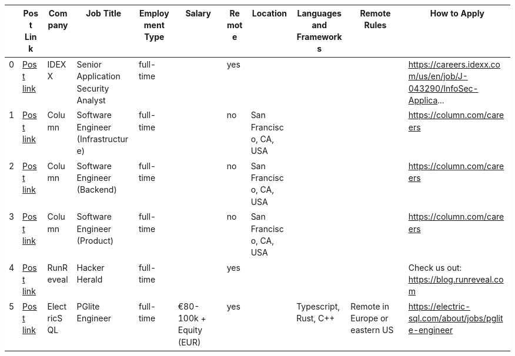 |     | Post Link                                                  | Company                             | Job Title                                              | Employment Type | Salary                                        | Remote  | Location                                       | Languages and Frameworks                                                                                                         | Remote Rules                                                    | How to Apply                                                                                                                                                                                                                  |
| --- | ---------------------------------------------------------- | ----------------------------------- | ------------------------------------------------------ | --------------- | --------------------------------------------- | ------- | ---------------------------------------------- | -------------------------------------------------------------------------------------------------------------------------------- | --------------------------------------------------------------- | ----------------------------------------------------------------------------------------------------------------------------------------------------------------------------------------------------------------------------- |
| 0   | [Post link](https://news.ycombinator.com/item?id=41716223) | IDEXX                               | Senior Application Security Analyst                    | full-time       |                                               | yes     |                                                |                                                                                                                                  |                                                                 | https://careers.idexx.com/us/en/job/J-043290/InfoSec-Applica...                                                                                                                                                               |
| 1   | [Post link](https://news.ycombinator.com/item?id=41714328) | Column                              | Software Engineer (Infrastructure)                     | full-time       |                                               | no      | San Francisco, CA, USA                         |                                                                                                                                  |                                                                 | https://column.com/careers                                                                                                                                                                                                    |
| 2   | [Post link](https://news.ycombinator.com/item?id=41714328) | Column                              | Software Engineer (Backend)                            | full-time       |                                               | no      | San Francisco, CA, USA                         |                                                                                                                                  |                                                                 | https://column.com/careers                                                                                                                                                                                                    |
| 3   | [Post link](https://news.ycombinator.com/item?id=41714328) | Column                              | Software Engineer (Product)                            | full-time       |                                               | no      | San Francisco, CA, USA                         |                                                                                                                                  |                                                                 | https://column.com/careers                                                                                                                                                                                                    |
| 4   | [Post link](https://news.ycombinator.com/item?id=41715265) | RunReveal                           | Hacker Herald                                          | full-time       |                                               | yes     |                                                |                                                                                                                                  |                                                                 | Check us out: https://blog.runreveal.com                                                                                                                                                                                      |
| 5   | [Post link](https://news.ycombinator.com/item?id=41714329) | ElectricSQL                         | PGlite Engineer                                        | full-time       | €80-100k + Equity (EUR)                       | yes     |                                                | Typescript, Rust, C++                                                                                                            | Remote in Europe or eastern US                                  | https://electric-sql.com/about/jobs/pglite-engineer                                                                                                                                                                           |